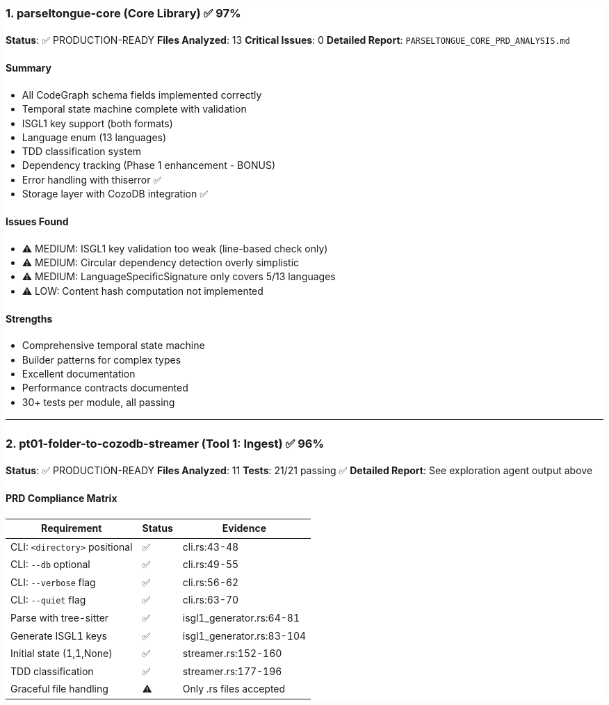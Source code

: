 ### 1. parseltongue-core (Core Library) ✅ 97%

**Status**: ✅ PRODUCTION-READY
**Files Analyzed**: 13
**Critical Issues**: 0
**Detailed Report**: `PARSELTONGUE_CORE_PRD_ANALYSIS.md`

#### Summary
- All CodeGraph schema fields implemented correctly
- Temporal state machine complete with validation
- ISGL1 key support (both formats)
- Language enum (13 languages)
- TDD classification system
- Dependency tracking (Phase 1 enhancement - BONUS)
- Error handling with thiserror ✅
- Storage layer with CozoDB integration ✅

#### Issues Found
- ⚠️ MEDIUM: ISGL1 key validation too weak (line-based check only)
- ⚠️ MEDIUM: Circular dependency detection overly simplistic
- ⚠️ MEDIUM: LanguageSpecificSignature only covers 5/13 languages
- ⚠️ LOW: Content hash computation not implemented

#### Strengths
- Comprehensive temporal state machine
- Builder patterns for complex types
- Excellent documentation
- Performance contracts documented
- 30+ tests per module, all passing

---

### 2. pt01-folder-to-cozodb-streamer (Tool 1: Ingest) ✅ 96%

**Status**: ✅ PRODUCTION-READY
**Files Analyzed**: 11
**Tests**: 21/21 passing ✅
**Detailed Report**: See exploration agent output above

#### PRD Compliance Matrix

| Requirement | Status | Evidence |
|-------------|--------|----------|
| CLI: `<directory>` positional | ✅ | cli.rs:43-48 |
| CLI: `--db` optional | ✅ | cli.rs:49-55 |
| CLI: `--verbose` flag | ✅ | cli.rs:56-62 |
| CLI: `--quiet` flag | ✅ | cli.rs:63-70 |
| Parse with tree-sitter | ✅ | isgl1_generator.rs:64-81 |
| Generate ISGL1 keys | ✅ | isgl1_generator.rs:83-104 |
| Initial state (1,1,None) | ✅ | streamer.rs:152-160 |
| TDD classification | ✅ | streamer.rs:177-196 |
| Graceful file handling | ⚠️ | Only .rs files accepted |

